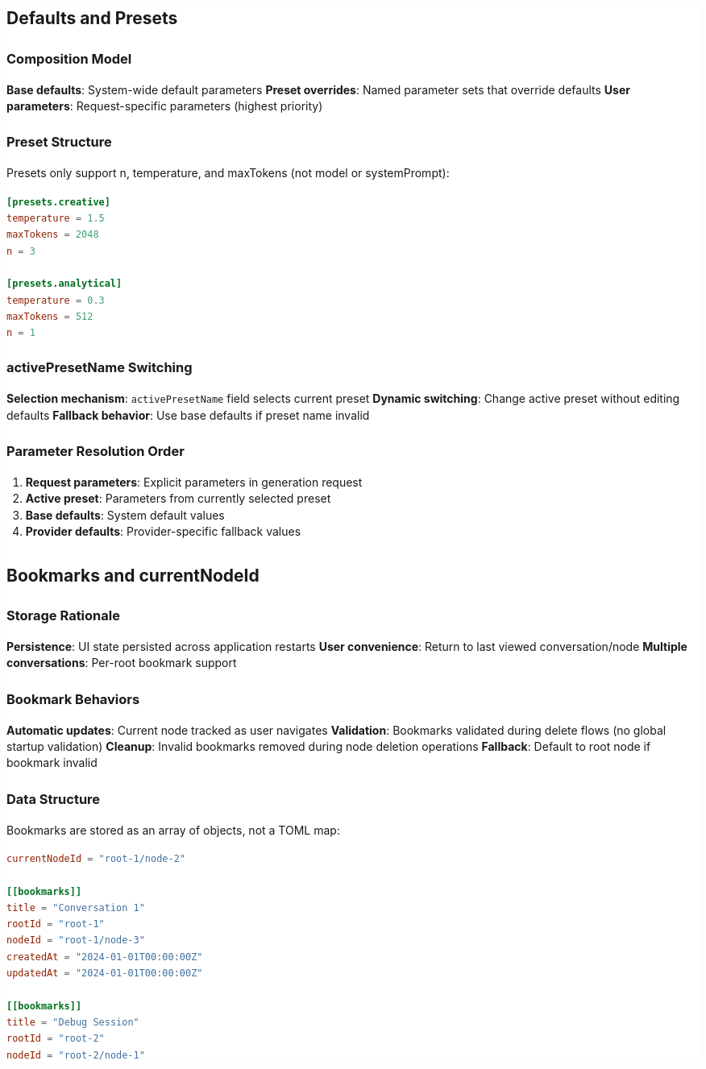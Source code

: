 ## Defaults and Presets

### Composition Model
**Base defaults**: System-wide default parameters
**Preset overrides**: Named parameter sets that override defaults
**User parameters**: Request-specific parameters (highest priority)

### Preset Structure
Presets only support n, temperature, and maxTokens (not model or systemPrompt):
```toml
[presets.creative]
temperature = 1.5
maxTokens = 2048
n = 3

[presets.analytical]
temperature = 0.3
maxTokens = 512
n = 1
```

### activePresetName Switching
**Selection mechanism**: `activePresetName` field selects current preset
**Dynamic switching**: Change active preset without editing defaults
**Fallback behavior**: Use base defaults if preset name invalid

### Parameter Resolution Order
1. **Request parameters**: Explicit parameters in generation request
2. **Active preset**: Parameters from currently selected preset
3. **Base defaults**: System default values
4. **Provider defaults**: Provider-specific fallback values

## Bookmarks and currentNodeId

### Storage Rationale
**Persistence**: UI state persisted across application restarts
**User convenience**: Return to last viewed conversation/node
**Multiple conversations**: Per-root bookmark support

### Bookmark Behaviors
**Automatic updates**: Current node tracked as user navigates
**Validation**: Bookmarks validated during delete flows (no global startup validation)
**Cleanup**: Invalid bookmarks removed during node deletion operations
**Fallback**: Default to root node if bookmark invalid

### Data Structure
Bookmarks are stored as an array of objects, not a TOML map:
```toml
currentNodeId = "root-1/node-2"

[[bookmarks]]
title = "Conversation 1"
rootId = "root-1"
nodeId = "root-1/node-3"
createdAt = "2024-01-01T00:00:00Z"
updatedAt = "2024-01-01T00:00:00Z"

[[bookmarks]]
title = "Debug Session"
rootId = "root-2"
nodeId = "root-2/node-1"
```